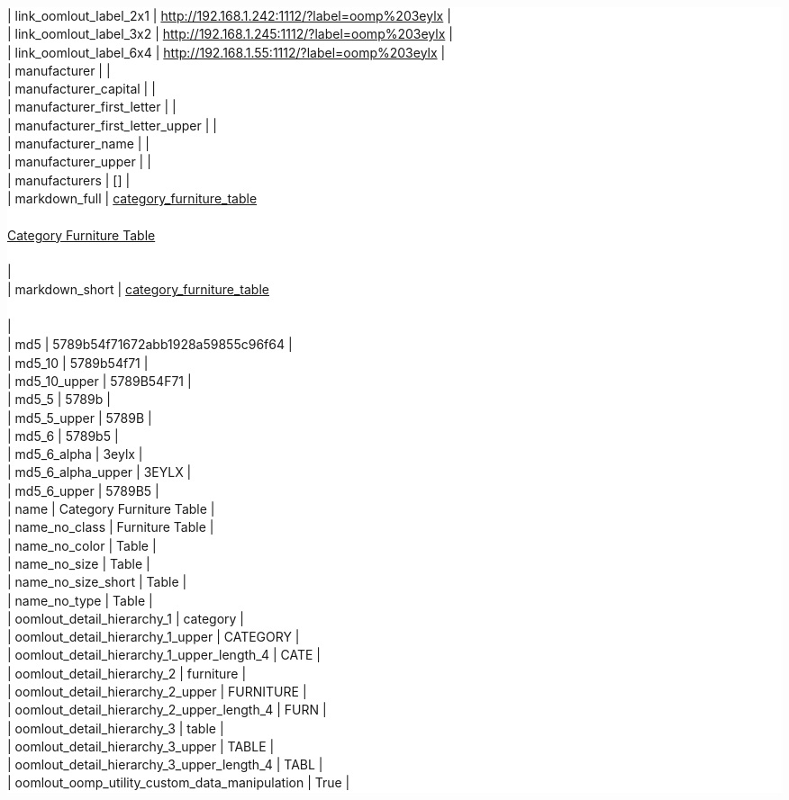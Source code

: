 | link_oomlout_label_2x1 | http://192.168.1.242:1112/?label=oomp%203eylx |  
| link_oomlout_label_3x2 | http://192.168.1.245:1112/?label=oomp%203eylx |  
| link_oomlout_label_6x4 | http://192.168.1.55:1112/?label=oomp%203eylx |  
| manufacturer |  |  
| manufacturer_capital |  |  
| manufacturer_first_letter |  |  
| manufacturer_first_letter_upper |  |  
| manufacturer_name |  |  
| manufacturer_upper |  |  
| manufacturers | [] |  
| markdown_full | [category_furniture_table](https://github.com/oomlout/oomlout_oomp_current_version_messy/tree/main/parts/category_furniture_table)<br>[](https://github.com/oomlout/oomlout_oomp_current_version_messy/tree/main/parts/category_furniture_table)<br>[Category Furniture Table](https://github.com/oomlout/oomlout_oomp_current_version_messy/tree/main/parts/category_furniture_table)<br><br> |  
| markdown_short | [category_furniture_table](https://github.com/oomlout/oomlout_oomp_current_version_messy/tree/main/parts/category_furniture_table)<br><br> |  
| md5 | 5789b54f71672abb1928a59855c96f64 |  
| md5_10 | 5789b54f71 |  
| md5_10_upper | 5789B54F71 |  
| md5_5 | 5789b |  
| md5_5_upper | 5789B |  
| md5_6 | 5789b5 |  
| md5_6_alpha | 3eylx |  
| md5_6_alpha_upper | 3EYLX |  
| md5_6_upper | 5789B5 |  
| name | Category Furniture Table |  
| name_no_class | Furniture Table |  
| name_no_color | Table |  
| name_no_size | Table |  
| name_no_size_short | Table |  
| name_no_type | Table |  
| oomlout_detail_hierarchy_1 | category |  
| oomlout_detail_hierarchy_1_upper | CATEGORY |  
| oomlout_detail_hierarchy_1_upper_length_4 | CATE |  
| oomlout_detail_hierarchy_2 | furniture |  
| oomlout_detail_hierarchy_2_upper | FURNITURE |  
| oomlout_detail_hierarchy_2_upper_length_4 | FURN |  
| oomlout_detail_hierarchy_3 | table |  
| oomlout_detail_hierarchy_3_upper | TABLE |  
| oomlout_detail_hierarchy_3_upper_length_4 | TABL |  
| oomlout_oomp_utility_custom_data_manipulation | True |  